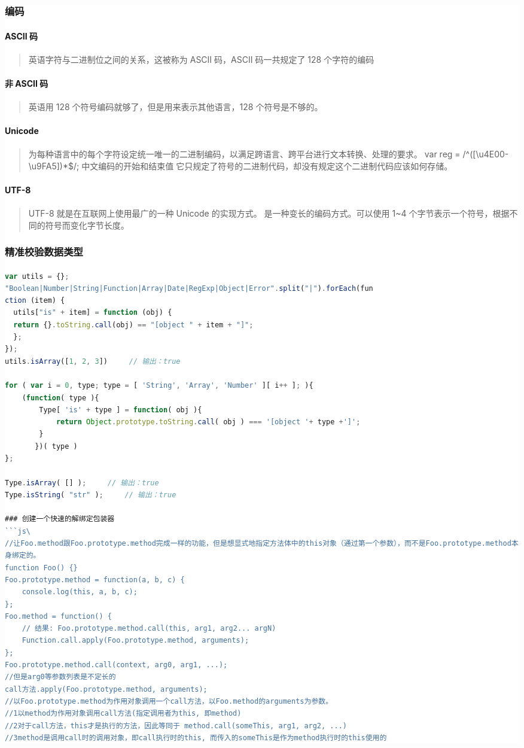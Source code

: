 ### 编码

#### ASCII 码

> 英语字符与二进制位之间的关系，这被称为 ASCII 码，ASCII 码一共规定了 128 个字符的编码

#### 非 ASCII 码

> 英语用 128 个符号编码就够了，但是用来表示其他语言，128 个符号是不够的。

#### Unicode

> 为每种语言中的每个字符设定统一唯一的二进制编码，以满足跨语言、跨平台进行文本转换、处理的要求。
> var reg = /^([\u4E00-\u9FA5])\*\$/; 中文编码的开始和结束值
> 它只规定了符号的二进制代码，却没有规定这个二进制代码应该如何存储。

#### UTF-8

> UTF-8 就是在互联网上使用最广的一种 Unicode 的实现方式。
> 是一种变长的编码方式。可以使用 1~4 个字节表示一个符号，根据不同的符号而变化字节长度。

### 精准校验数据类型

````js
var utils = {};
"Boolean|Number|String|Function|Array|Date|RegExp|Object|Error".split("|").forEach(fun
ction (item) {
  utils["is" + item] = function (obj) {
  return {}.toString.call(obj) == "[object " + item + "]";
  };
});
utils.isArray([1, 2, 3])     // 输出：true

for ( var i = 0, type; type = [ 'String', 'Array', 'Number' ][ i++ ]; ){
    (function( type ){
        Type[ 'is' + type ] = function( obj ){
            return Object.prototype.toString.call( obj ) === '[object '+ type +']';
        }
       })( type )
};

Type.isArray( [] );     // 输出：true
Type.isString( "str" );     // 输出：true

### 创建一个快速的解绑定包装器
```js\
//让Foo.method跟Foo.prototype.method完成一样的功能，但是想显式地指定方法体中的this对象（通过第一个参数），而不是Foo.prototype.method本身绑定的。
function Foo() {}
Foo.prototype.method = function(a, b, c) {
    console.log(this, a, b, c);
};
Foo.method = function() {
    // 结果: Foo.prototype.method.call(this, arg1, arg2... argN)
    Function.call.apply(Foo.prototype.method, arguments);
};
Foo.prototype.method.call(context, arg0, arg1, ...);
//但是arg0等参数列表是不定长的
call方法.apply(Foo.prototype.method, arguments);
//以Foo.prototype.method为作用对象调用一个call方法，以Foo.method的arguments为参数。
//1以method为作用对象调用call方法(指定调用者为this, 即method)
//2对于call方法，this才是执行的方法，因此等同于 method.call(someThis, arg1, arg2, ...)
//3method是调用call时的调用对象，即call执行时的this, 而传入的someThis是作为method执行时的this使用的

````

